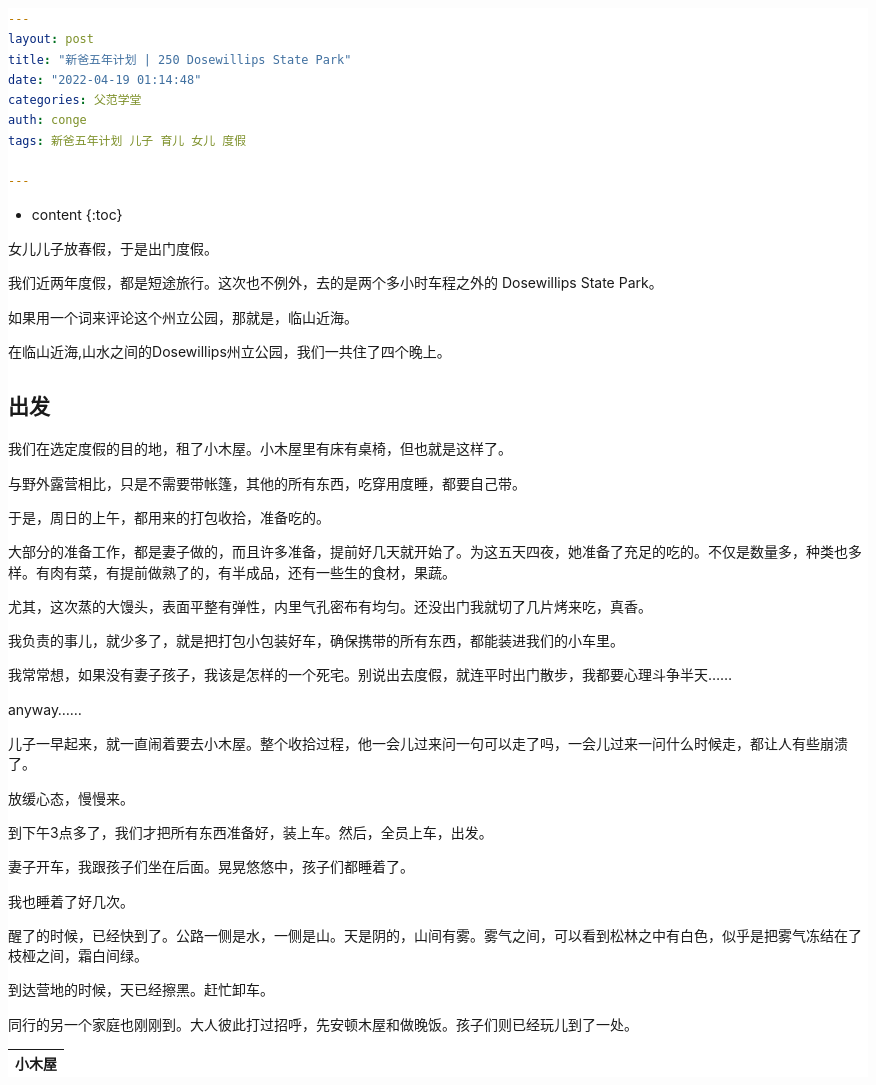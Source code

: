 ```yaml
---
layout: post
title: "新爸五年计划 | 250 Dosewillips State Park"
date: "2022-04-19 01:14:48"
categories: 父范学堂
auth: conge
tags: 新爸五年计划 儿子 育儿 女儿 度假

---
```

* content
{:toc}

女儿儿子放春假，于是出门度假。

我们近两年度假，都是短途旅行。这次也不例外，去的是两个多小时车程之外的 Dosewillips State Park。

如果用一个词来评论这个州立公园，那就是，临山近海。

在临山近海,山水之间的Dosewillips州立公园，我们一共住了四个晚上。




## 出发

我们在选定度假的目的地，租了小木屋。小木屋里有床有桌椅，但也就是这样了。

与野外露营相比，只是不需要带帐篷，其他的所有东西，吃穿用度睡，都要自己带。

于是，周日的上午，都用来的打包收拾，准备吃的。

大部分的准备工作，都是妻子做的，而且许多准备，提前好几天就开始了。为这五天四夜，她准备了充足的吃的。不仅是数量多，种类也多样。有肉有菜，有提前做熟了的，有半成品，还有一些生的食材，果蔬。

尤其，这次蒸的大馒头，表面平整有弹性，内里气孔密布有均匀。还没出门我就切了几片烤来吃，真香。

我负责的事儿，就少多了，就是把打包小包装好车，确保携带的所有东西，都能装进我们的小车里。

我常常想，如果没有妻子孩子，我该是怎样的一个死宅。别说出去度假，就连平时出门散步，我都要心理斗争半天……

anyway……

儿子一早起来，就一直闹着要去小木屋。整个收拾过程，他一会儿过来问一句可以走了吗，一会儿过来一问什么时候走，都让人有些崩溃了。

放缓心态，慢慢来。

到下午3点多了，我们才把所有东西准备好，装上车。然后，全员上车，出发。

妻子开车，我跟孩子们坐在后面。晃晃悠悠中，孩子们都睡着了。

我也睡着了好几次。

醒了的时候，已经快到了。公路一侧是水，一侧是山。天是阴的，山间有雾。雾气之间，可以看到松林之中有白色，似乎是把雾气冻结在了枝桠之间，霜白间绿。

到达营地的时候，天已经擦黑。赶忙卸车。

同行的另一个家庭也刚刚到。大人彼此打过招呼，先安顿木屋和做晚饭。孩子们则已经玩儿到了一处。

|小木屋|
|----|